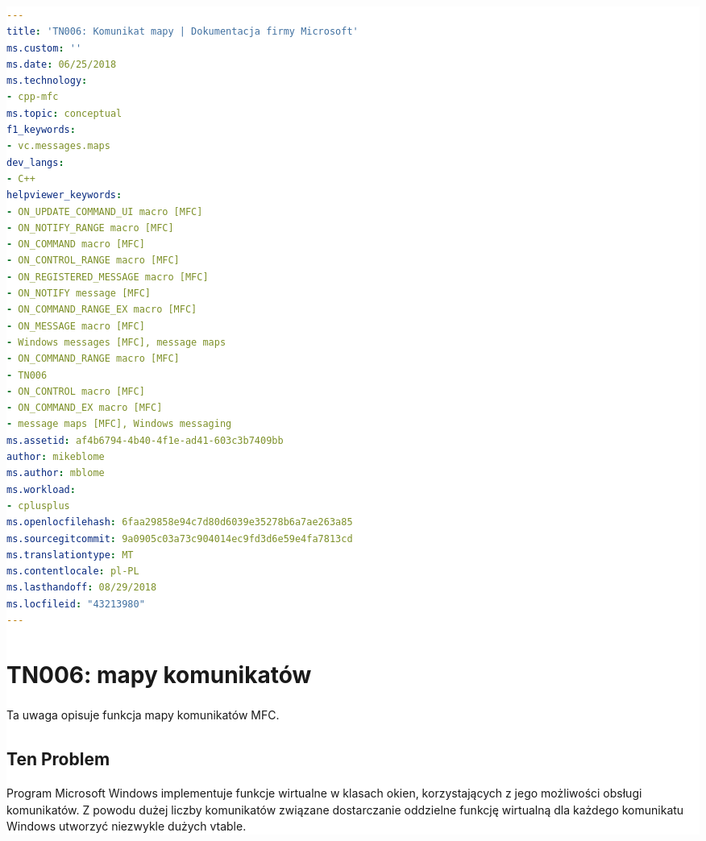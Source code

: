 ```yaml
---
title: 'TN006: Komunikat mapy | Dokumentacja firmy Microsoft'
ms.custom: ''
ms.date: 06/25/2018
ms.technology:
- cpp-mfc
ms.topic: conceptual
f1_keywords:
- vc.messages.maps
dev_langs:
- C++
helpviewer_keywords:
- ON_UPDATE_COMMAND_UI macro [MFC]
- ON_NOTIFY_RANGE macro [MFC]
- ON_COMMAND macro [MFC]
- ON_CONTROL_RANGE macro [MFC]
- ON_REGISTERED_MESSAGE macro [MFC]
- ON_NOTIFY message [MFC]
- ON_COMMAND_RANGE_EX macro [MFC]
- ON_MESSAGE macro [MFC]
- Windows messages [MFC], message maps
- ON_COMMAND_RANGE macro [MFC]
- TN006
- ON_CONTROL macro [MFC]
- ON_COMMAND_EX macro [MFC]
- message maps [MFC], Windows messaging
ms.assetid: af4b6794-4b40-4f1e-ad41-603c3b7409bb
author: mikeblome
ms.author: mblome
ms.workload:
- cplusplus
ms.openlocfilehash: 6faa29858e94c7d80d6039e35278b6a7ae263a85
ms.sourcegitcommit: 9a0905c03a73c904014ec9fd3d6e59e4fa7813cd
ms.translationtype: MT
ms.contentlocale: pl-PL
ms.lasthandoff: 08/29/2018
ms.locfileid: "43213980"
---
```

# <a name="tn006-message-maps"></a>TN006: mapy komunikatów

Ta uwaga opisuje funkcja mapy komunikatów MFC.

## <a name="the-problem"></a>Ten Problem

Program Microsoft Windows implementuje funkcje wirtualne w klasach okien, korzystających z jego możliwości obsługi komunikatów. Z powodu dużej liczby komunikatów związane dostarczanie oddzielne funkcję wirtualną dla każdego komunikatu Windows utworzyć niezwykle dużych vtable.

